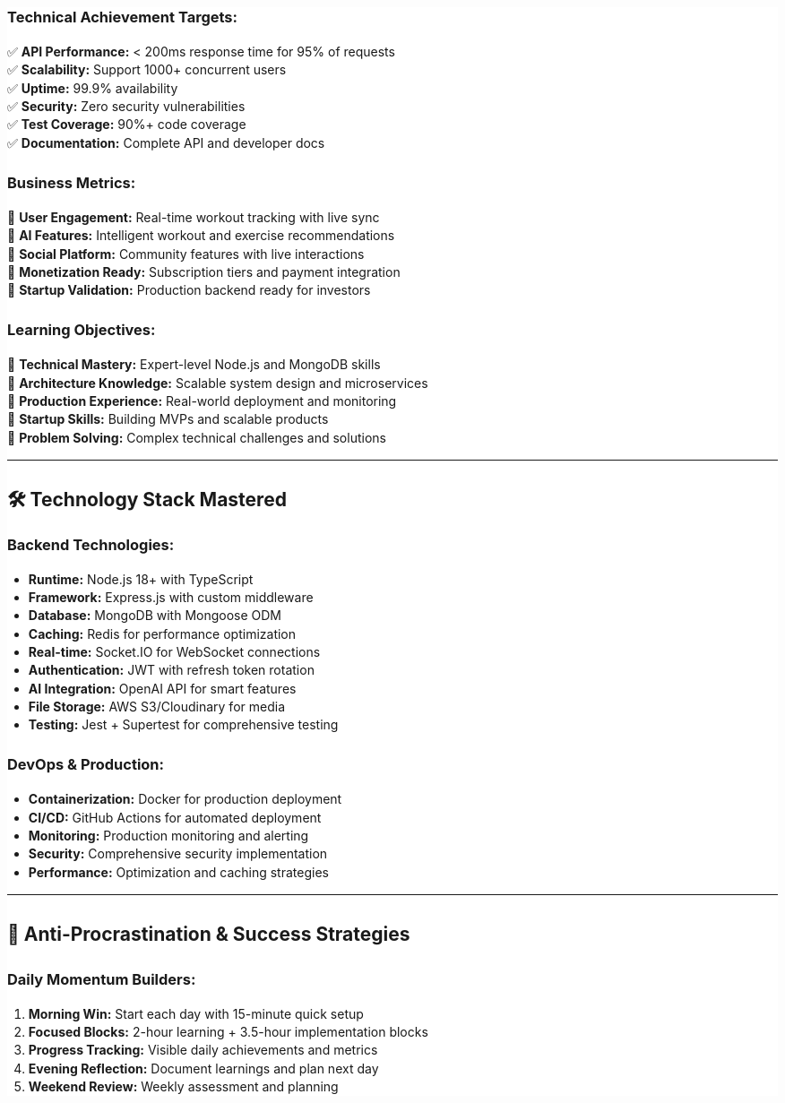 ### **Technical Achievement Targets:**
✅ **API Performance:** < 200ms response time for 95% of requests  
✅ **Scalability:** Support 1000+ concurrent users  
✅ **Uptime:** 99.9% availability  
✅ **Security:** Zero security vulnerabilities  
✅ **Test Coverage:** 90%+ code coverage  
✅ **Documentation:** Complete API and developer docs  

### **Business Metrics:**
🎯 **User Engagement:** Real-time workout tracking with live sync  
🎯 **AI Features:** Intelligent workout and exercise recommendations  
🎯 **Social Platform:** Community features with live interactions  
🎯 **Monetization Ready:** Subscription tiers and payment integration  
🎯 **Startup Validation:** Production backend ready for investors  

### **Learning Objectives:**
🧠 **Technical Mastery:** Expert-level Node.js and MongoDB skills  
🧠 **Architecture Knowledge:** Scalable system design and microservices  
🧠 **Production Experience:** Real-world deployment and monitoring  
🧠 **Startup Skills:** Building MVPs and scalable products  
🧠 **Problem Solving:** Complex technical challenges and solutions  

---

## 🛠️ **Technology Stack Mastered**

### **Backend Technologies:**
- **Runtime:** Node.js 18+ with TypeScript
- **Framework:** Express.js with custom middleware
- **Database:** MongoDB with Mongoose ODM
- **Caching:** Redis for performance optimization
- **Real-time:** Socket.IO for WebSocket connections
- **Authentication:** JWT with refresh token rotation
- **AI Integration:** OpenAI API for smart features
- **File Storage:** AWS S3/Cloudinary for media
- **Testing:** Jest + Supertest for comprehensive testing

### **DevOps & Production:**
- **Containerization:** Docker for production deployment
- **CI/CD:** GitHub Actions for automated deployment
- **Monitoring:** Production monitoring and alerting
- **Security:** Comprehensive security implementation
- **Performance:** Optimization and caching strategies

---

## 🎯 **Anti-Procrastination & Success Strategies**

### **Daily Momentum Builders:**
1. **Morning Win:** Start each day with 15-minute quick setup
2. **Focused Blocks:** 2-hour learning + 3.5-hour implementation blocks
3. **Progress Tracking:** Visible daily achievements and metrics
4. **Evening Reflection:** Document learnings and plan next day
5. **Weekend Review:** Weekly assessment and planning
